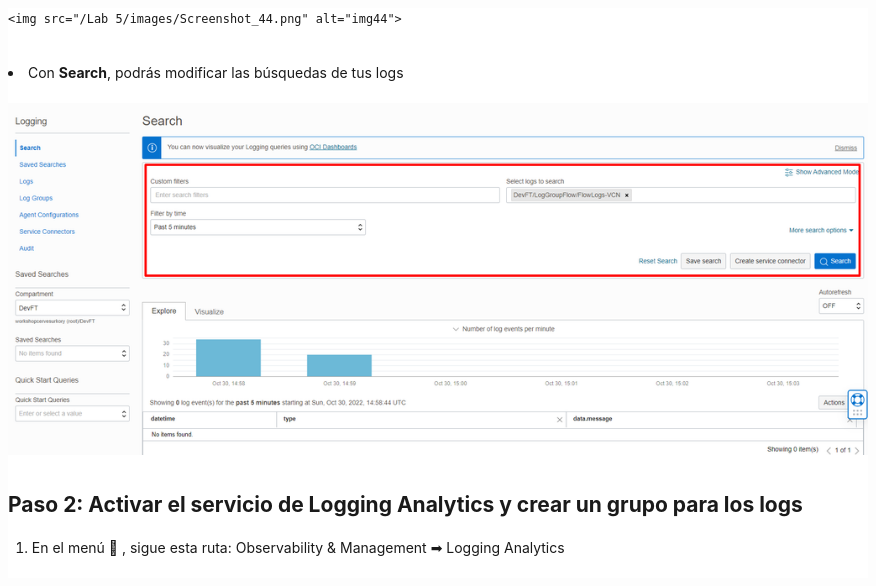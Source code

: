     <img src="/Lab 5/images/Screenshot_44.png" alt="img44">
  </li>
  <br>
  <li>
    Con <b>Search</b>, podrás modificar las búsquedas de tus logs
    <br>
    <br>
    <img src="/Lab 5/images/Screenshot_45.png" alt="img45">
  </li>
</ol>
<h2>Paso 2: Activar el servicio de Logging Analytics y crear un grupo para los logs</h2>
<ol>
  <li>En el menú 	&#127828; , sigue esta ruta: Observability & Management &#10145; Logging Analytics
    <br>
    <br>